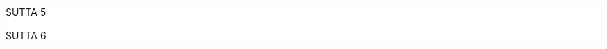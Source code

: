 [^59]: The Indian year, according to the ancient system inherited by Buddhism, is divided into three seasons - the cold season, the hot season, and the rainy season - each lasting for four months. The four months are subdivided into eight fortnights (pakkha), the third and the seventh containing fourteen days and the others fifteen days. Within each fortnight, the nights of the full moon and the new moon (either the fourteenth or fifteenth) and the night of the half-moon (the eighth) are regarded as especially auspicious. Within Buddhism these days become the Uposatha, the days of religious observance. On the full moon and new moon days the bhikkhus recite their
code of precepts and lay people visit the monasteries to listen to sermons and to practise meditation.

[^60]: The four postures (iriyapatha) often mentioned in the Buddhist texts are walking, standing, sitting, and lying down.

[^61]: Beginning with this section, the Buddha shows the course of practice that led him to the peak of non-delusion.

[^62]: MA says that the Bodhisatta developed the four jhānas using mindfulness of breathing as his meditation subject.

[^63]: Explained in detail at Vsm XIII, 13-71.

[^64]: Explained in detail at Vsm XIII, 72-101.

[^65]: MA: Having shown the Four Noble Truths in their own nature (that is, in terms of suffering), the passage on the taints is stated to show them indirectly by way of the defilements.

[^66]: According to MA, the phrase "When I knew and saw thus" refers to insight and the path, which reaches its climax in the path of arahantship; the phrase "my mind was liberated" shows the moment of the fruit; and the phrase "there came the knowledge: 'It is liberated'" shows reviewing knowledge (see Vsm XXII, 20-21), as does the next sentence beginning "I directly knew."

[^67]: This is the stock canonical announcement of final knowledge or arahantship. MA explains that the statement "Birth is destroyed" means that any type of birth that might have arisen if the path had not been developed has been rendered incapable of arising by the development of the path. The "holy life" that has been lived is the holy life of the path (maggabrahmacariya). The phrase "what had to be done has been done" (katañ karantyañ) indicates that the four tasks of the noble path - fully understanding suffering, abandoning its origin, realising its cessation, and developing the path - have now all been completed for each of the four supramundane paths. The fourth phrase, nāparain itthattāya, is glossed by MA thus: "Now there is no need for me to develop the path again for 'such a state,' i.e., for the sixteenfold function (of the path) or for the destruction of the defilements. Or alternatively: after 'such a state,' i.e., the continuum of aggregates now occurring, there is no further continuum of aggregates for me. These five aggregates, having been
fully understood, stand like trees that are cut at the root. With the cessation of the last consciousness, they will be extinguished like a fire without fuel." I have opted for the second of these interpretations, but take itthattāya as a dative. The word, which literally means "the state of this" or "the state of thus," implies manifestation in a concrete state of existence. Nim had rendered: "There is no more of this beyond."

[^68]: MA: He has "compassion for future generations" insofar as later generations of monks, seeing that the Buddha resorted to forest dwellings, will follow his example and thus hasten their progress towards making an end of suffering.

SUTTA 5

[^69]: MA, picking up on the venerable Sāriputta's use of the word "person" (puggala), explains that the Buddha has a twofold teaching - a conventional teaching (sammutidesanā) expressed in terms of persons, beings, women, and men, etc.; and an ultimate teaching (paramatthadesanā) expressed solely in terms that possess ultimate ontological validity, such as aggregates, elements, sense bases, impermanent, suffering, not self, etc. The Buddha expounds his teaching through whichever approach is best suited to enable the hearer to penetrate the meaning, dispel delusion, and achieve distinction. The use of the word "person," therefore, does not imply a misconception of the person as a self.

[^70]: Subhanimitta: an attractive object that is the basis for lust. The Buddha says that unwise attention to the sign of the beautiful is the nutriment (ähāra) for the arising of unarisen sensual desire and for the growth and increase of arisen sensual desire (SN 46:2/v.64).

[^71]: These are strict ascetic practices. The forest dweller, almsfood eater, house-to-house seeker and refuse-rag wearer are explained in Vsm II.

[^72]: These are "softer" practices than those referred to in $ 29, generally regarded as signs of a less earnest commitment to exertion for the sake of the goal.

[^73]: The Ājīvakas, or Ājīvikas, were a rival sect whose teaching emphasised severe austerities based on a philosophy
bordering on fatalism. See Basham, History and Doctrines of the Äj̈vikas.

[^74]: The possessive pronouns qualifying heart are not in the Pali, but the sense of the phrase has to be understood by consideration of the simile. Just as Samiti planed the faults out of the felloe as if he knew Panduputta's heart with his own heart, so does Sāriputta plane out the faults of the bhikkhus as if he knew Moggallāna's wish to have them removed. MLS (1:40) misses the point by translating: "because he knows their hearts with his heart," taking the first reference to be to the monks rather than to Ven. Moggallāna.

[^75]: Mahānāga. The nāgas are a class of dragonlike beings in Indian mythology believed to inhabit the nether regions of the earth and to be the guardians of hidden treasures. The word comes to represent any gigantic or powerful creature, such as a tusker elephant or a cobra and, by extension, an arahant bhikkhu. See Dhp, ch. 23, Nāgavagga.

SUTTA 6


[^1]: For a fuller treatment of this important and difficult sutta, see Bhikkhu Bodhi, Discourse on the Root of Existence. This work contains, besides a translation of the sutta, a lengthy analytical study of its philosophical significance and copious extracts from the very helpful commentarial literature that has accumulated around it. Nm's rendering of this sutta in Ms was highly conjectural; thus, while I have retained most of his terminology, I have substituted my own rendering of the syntax to bring out the meaning that accords with the traditional interpretation and that seems warranted by the original Pali text as well. The key passages as Nm rendered them will be given in the Notes.
[^2]: MA explains that the Buddha delivered this sutta to dispel the conceit that had arisen in five hundred bhikkhus on account of their erudition and intellectual mastery of the Buddha's teachings. These bhikkhus were formerly brahmins learned in the Vedic literature, and the Buddha's cryptic utterances may well have been intended to challenge the brahmanic views to which they may still have adhered.
[^3]: Sabbadhammamülapariyāya. MT explains that the word "all" (sabba) is being used here in the restricted sense of the "all of personality" (sakkāyasabba), that is, with reference to all states or phenomena (dhammā) comprised within the five aggregates affected by clinging (see MN 28.4). Supramundane states - the paths, fruits, and
[^4]: The "untaught ordinary person" (assutavā puthujjana) is the common worldling, who possesses neither learning nor spiritual accomplishment in the Dhamma of the noble ones, and allows himself to be dominated by the multitude of defilements and wrong views. See Bodhi, Discourse on the Root of Existence, pp. 40-46.
[^5]: Paṭhavim paṭhavito sañjānāti. Although perceiving "earth as earth" seems to suggest seeing the object as it really is, the aim of Buddhist insight meditation, the context makes it clear that the ordinary person's perception of "earth as earth" already introduces a slight distortion of the object, a distortion that will be blown up into fullfledged misinterpretation when the cognitive process enters the phase of "conceiving." MA explains that the ordinary person seizes upon the conventional expression "it is earth," and applying this to the object, perceives it through a "perversion of perception" (saññāyipallāsa). The latter is a technjcal expression explained as perceiving the impermanent as permanent, the painful as pleasurable, what is not self as self, and what is foul as beautiful (AN 4:49/ii.52). $\bar{N} m$ reads the ablative suffix -to of the Pali as signifying derivation and translates the phrase: "From earth he has a percept of earth."
[^6]: The Pali verb "conceives" (mañatati), from the root man, "to think," is often used in the Pali suttas to mean distortional thinking - thought that ascribes to its object characteristics and a significance derived not from the object itself, but from its own subjective imaginings. The cognitive distortion introduced by conceiving consists, in brief, in the intrusion of the egocentric perspective into the experience already slightly distorted by spontaneous perception. According to the commentaries, the activity of conceiving is governed by three defile-
[^7]: MA states that one who fully understands earth does so by the three types of full understanding: the full understanding of the known (ñātaparī̄̄̄̄) - the definition of the earth element by way of its unique characteristic, function, manifestation, and proximate cause; the full understanding by scrutinization (tīranaparī̄̄̄̄) - the contemplation of the earth element by way of the three general characteristics of impermanence, suffering, and non-self; and the full understanding of abandonment (pahānapariñ̃̃̃ā) - the abandoning of desire and lust for the earth element through the supreme path (of arahantship).
[^8]: Bhūtā. MA says that "beings" here signifies only living beings below the heaven of the Four Great Kings, the lowest of the sense-sphere heavens; the higher grades of living beings are covered by the terms to follow. MA exemplifies the application of the three types of conceiving to this situation as follows: When a person becomes attached to beings as a result of sight, hearing, etc., or desires rebirth in a certain class of beings, this is conceiving due to craving. When he ranks himself as superior, equal, or inferior to others, this is conceiving due to conceit. And when he thinks, "Beings are permanent, stable, eternal," etc., this is conceiving due to views.
[^9]: MA: The gods of the six sense-sphere heavenly worlds are meant, except for Māra and his retinue in the heaven of the gods who wield power over others' creations. See the account of Buddhist cosmology in the Introduction, pp. 31-33.
[^10]: Prajāpati, "lord of creation," is a name given by the
[^11]: Brahmā here is Mahābrahmā, the first deity to be born at the beginning of a new cosmic cycle and whose lifespan lasts for the entire cycle. The Ministers of Brahmā and the Assembly of Brahmā - the other deities whose position is determined by attainment of the first jhāna - are also included.
[^12]: MA: By mentioning these, all beings occupying the plane of the second jhāna - the gods of Limited Radiance and the gods of Immeasurable Radiance - should be included, for all these occupy a single level.
[^13]: MA: By mentioning these, all beings occupying the plane of the third jhāna - the gods of Limited Glory and the gods of Immeasurable Glory - should be included.
[^14]: These are divinities on the plane of the fourth jhāna.
[^15]: Abhibhū. MA says this term is a designation for the nonpercipient realm, called thus because it vanquishes (abhibhavati) the four immaterial aggregates. The identification sounds contrived, especially because the word "abhibh ū " is a masculine singular noun. Elsewhere (MN 49.5) the word appears as part of Baka the Brahmā's claim to theocratic hegemony, yet MA rejects identifying the Abhibhū with Brahmā here as a redundancy.
[^16]: This and the next three sections deal with conceiving in relation to the four immaterial planes of existence - the cosmological counterparts of the four immaterial meditative attainments. With $ 18 the division of conceiving by way of planes of existence is completed.
[^17]: In these four sections the phenomena comprising personality are considered as objects of perception classified into the four categories of the seen, heard, sensed, and cognized. Here, sensed (muta) signifies the data of smell, taste, and touch, cognized (viññāta) the data of introspection, abstract thought, and imagination. The objects of perception are "conceived" when they are cognized in terms of "mine," "I," and "self," or in ways that generate craving, conceit, and views.
[^18]: In this section and the next, the phenomena comprising
[^19]: In this section, all phenomena of personality are collected together and shown as singlefold. This idea of totality can form the basis for philosophies of the pantheistic or monistic type, depending on the relation posited between the self and the all.
[^20]: MA understands "Nibbāna" here to refer to the five kinds of "supreme Nibbāna here and now" included among the sixty-two wrong views of the Brahmajāla Sutta (DN 1.3.19-25/i.36-38), that is, Nibbāna identified with the full enjoyment of sense pleasures or with the four jhānas. Enjoying this state, or yearning for it, he conceives it with craving. Priding himself on attaining it, he conceives it with conceit. Holding this imaginary Nibbāna to be permanent, etc., he conceives it with views.
[^21]: The sekha, the disciple in higher training, is one who has reached any of the three lower planes of sanctity -stream-entry', once-returning, or non-returning - but must still train further in order to reach the goal, arahantship, the supreme security from bondage. MN 53 is devoted to expounding the training he must undertake. The arahant is sometimes described as asekha, one beyond training, in the sense that he has completed the training in the Noble Eightfold Path. Nim rendered sekha as "initiate" and asekha as "adept," which have been changed here to avoid their "esoteric" connotations.
[^22]: It should be noted that, whereas the ordinary man is said to perceive each of the bases, the one in higher training is said to directly know them (abhijanäti). MA explains that he knows them with distinguished knowledge, knows them in accordance with their real nature as impermanent, suffering, and non-self. Nim rendered:
[^23]: The disciple in higher training is urged by the Buddha to refrain from conceiving and delight because the dispositions to these mental processes still remain within him. With his attainment of stream-entry he eradicated the fetter of personality view and thus can no longer conceive in terms of wrong views. But the defilements of craving and conceit are only uprooted by the path of arahantship, and thus the sekha remains vulnerable to the conceivings to which they are capable of giving rise. Whereas direct knowledge (abhiñña) is the province of both the sekha and the arahant, full understanding (pariñña) is the province exclusively of the arahant, as it involves the full abandoning of all defilements.
[^24]: This is the stock description of the arahant, repeated in many suttas.
[^25]: When ignorance has been abolished by the attainment of full understanding, the subtlest dispositions to craving and conceit are also eradicated. Thus the arahant can no longer engage in conceiving and delight.
[^26]: This section and the following two are stated to show that the arahant does not conceive, not only because he has fully understood the object, but because he has eradicated the three unwholesome roots - lust (or greed), hate, and delusion. The phrase "free from lust through the destruction of lust" is used to stress that the arahant is not merely temporarily without lust, but has destroyed it at the most fundamental level. Similarly with hate and delusion.
[^27]: On this word, the epithet the Buddha uses most often when referring to himself, see the Introduction, p. 24. The commentaries give a long detailed etymology, into which they try to compress virtually the entire Dhamma. The passage has been translated in Bhikkhu Bodhi, Discourse on the All-Embracing Net of Views, pp. 331-44.
[^28]: Pariññātantam tathāgatassa. So BBS and SBJ eds. and MA, though PTS ed. reads simply pariññātañ. MA glosses: "fully understood to the conclusion, fully understood to the limit, fully understood without remainder." It explains that while Buddhas and disciple-arahants are
[^29]: This sentence gives a highly compressed statement of the formula of dependent origination (pațicca samuppāda), usually expounded in twelve factors (as in MN 38). As interpreted by MA, "delight" is the craving of the previous life that brought into being the "suffering" of the five aggregates in the present life, "being" the kammically determinative aspect of the present life that causes future birth, followed by future ageing and death. This passage shows the cause for the Buddha's elimination of conceiving to be his penetration of dependent origination on the night of his enlightenment. The mention of "delight" (nandt) as the root of suffering links up with the sutta's title; moreover, by referring to the earlier statement that the ordinary person delights in earth, etc., it shows suffering to be the ultimate consequence of delight.
[^30]: MA explains the sequence of ideas thus: The Tathāgata does not conceive earth and does not delight in earth because he has understood that delight is the root of suffering. Further, by understanding dependent origination, he has completely abandoned the craving here called "delight" and has awakened to supreme full enlightenment. As a result he does not conceive earth or delight in earth.
[^31]: The bhikkhus did not delight in the Buddha's words, apparently because the discourse probed too deeply into the tender regions of their own conceit, and perhaps their residual brahmanic views. At a later time, MA tells us, when their pride had been humbled, the Buddha expounded to these same bhikkhus the Gotamaka Sutta (AN 3:123/i.276), in the course of which they all attained arahantship.
[^32]: The taints (äsava), a category of defilements existing at
[^33]: Wise attention (yoniso manasikāra) is glossed as attention that is the right means (upaya), on the right track (patha). It is explained as mental advertence, consideration, or preoccupation that accords with the truth, namely, attention to the impermanent as impermanent, etc. Unwise attention (ayoniso manasikāra) is attention that is the wrong means, on the wrong track (uppatha), contrary to the truth, namely, attention to the impermanent as permanent, the painful as pleasurable, what is not self as self, and what is foul as beautiful. Unwise attention, MA informs us, is at the root of the round of existence, for it causes ignorance and craving to increase; wise attention is at the root of liberation from the round, since it leads to the development of the Noble Eightfold Path. MA sums up the point of this passage thus: the destruction of the taints is for one who knows how to arouse wise attention and who sees to it that unwise attention does not arise.
[^34]: Six of these - omitting the taints to be abandoned by seeing - are mentioned in the catechism on the taints in AN 6:58/iii.387-90.
[^35]: The word "seeing" (dassana) here refers to the first of the four supramundane paths - the path of stream-entry (sotapattimagga) - so designated because it offers the first glimpse of Nibbāna. The higher three paths are called the paths of development (bhāvanā) because they develop the vision of Nibbāna to the point at which all defilements are eradicated.
[^36]: MA makes the important point that there is no fixed determination in things themselves as to whether they
[^37]: MA illustrates the growth of the taints through unwise attention as follows: When he attends to gratification in the five cords of sensual pleasure, the taint of sensual desire arises and increases; when he attends to gratification in the exalted states (the jhānas), the taint of being arises and increases; and when he attends to any mundane things through the four "perversions" (of permanence, etc. - see n.5), the taint of ignorance arises and increases.
[^38]: According to MA, this passage is undertaken to show the taint of views (dittthāsava, not expressly mentioned in the discourse) under the heading of doubt. However, it might be more correct to say that the taint of views, disclosed by $ 8, emerges out of unwise attention in the form of doubt. The various types of doubt are already pregnant with the wrong views that will come to explicit expression in the next section.
[^39]: Of these six views, the first two represent the simple antinomy of eternalism and annihilationism; the view that "no self exists for me" is not the non-self doctrine of the Buddha, but the materialist view that identifies the individual with the body and thus holds that there is no personal continuity beyond death. The next three views may be understood to arise out of the philosophically more sophisticated observation that experience has a builtin reflexive structure that allows for self-consciousness, the capacity of the mind to become cognizant of itself, its contents, and the body with which it is inter-connected. Engaged in a search for his "true nature," the untaught ordinary person will identify self either with both aspects of the experience (view 3), or with the observer alone (view 4), or with the observed alone (view 5). The last view is a full-blown version of eternalism in which all reservations have been discarded.
[^40]: The self as speaker represents the conception of the self as the agent of action; the self as feeler, the conception
[^41]: This is, of course, the formula for the Four Noble Truths, treated as a subject of contemplation and insight. MA says that up to the attainment of the path of streamentry, attention denotes insight (vipassanā), but at the moment of the path it denotes path-knowledge. Insight directly apprehends the first two truths, since its objective range is the mental and material phenomena comprised under dukkha and its origin; it can know the latter two truths only inferentially. Path-knowledge makes the truth of cessation its object, apprehending it by penetration as object (arammana). Path-knowledge performs four functions regarding the four truths: it fully understands the truth of suffering, abandons the origin of suffering, realises the cessation of suffering, and develops the way to the cessation of suffering.
[^42]: The path of stream-entry has the function of cutting off the first three fetters binding to samsāra. MA says that personality view and adherence to rules and observances, being included in the taint of views, are taints as well as fetters, while doubt is (ordinarily) classified as only a fetter, not a taint; but because it is included here among the "taints to be abandoned by seeing," it may be spoken of as a taint.
[^43]: If abandonment of the taints is understood in the strict sense as their ultimate destruction, then only two of the seven methods mentioned in the sutta effect their abandonment - seeing and development - which between them comprise the four supramundane paths. The other five methods cannot directly accomplish the destruction of the taints, but they can keep them under control during the preparatory stages of practice and thereby facilitate their eventual eradication by the supramundane paths.
[^44]: The primary factor responsible for exercising this restraint over the sense faculties is mindfulness. A fuller formula for sense restraint is given in many other suttas e.g., MN 27.15 - and analysed in detail at Vsm I, 53-59.
[^45]: The passages that follow here have become the standard formulas that bhikkhus use in their daily reflections upon the four requisites of the holy life. They are explained in detail at Vsm I, 85-97.
[^46]: Unsuitable seats are the two kinds mentioned in the Pātimokkha - sitting with a woman on a screened seat convenient for sexual intercourse, and sitting alone with a woman in a private place. Various kinds of unsuitable resort are mentioned at Vsm I, 45.
[^47]: The first three types of unwholesome thought - of sensual desire, ill will, and cruelty - constitute wrong thought or wrong intention, the opposite of the second factor of the Noble Eightfold Path. The three types of wrong thought and their opposites are dealt with more fully in MN 19.
[^48]: These are the seven enlightenment factors (satta bojjhangā) included among the thirty-seven requisites of enlightenment, and treated more extensively below at MN 10.42 and MN 118.29-40. The present section explains the seven enlightenment factors specifically as aids for developing the three higher supramundane paths, by which the taints that escaped eradication by the first path will be eradicated. The terms "seclusion" (vive$k a$ ), "dispassion" (viräga), and "cessation" (nirodha) may all be understood as referring to Nibbāna. Their use in this context signifies that the development of the enlightenment factors is directed to Nibbāna as its goal during the preparatory stages of the path, and as its object with the attainment of the supramundane paths. MA explains that the word vossagga, rendered as "relinquishment," has the two meanings of "giving up" (pariccaga), i.e., the abandonment of defilements, and "entering into" (pakkhandana), i.e., culminating in Nibbāna.
[^49]: The taint of sensual desire is eradicated by the path of non-returning, the taints of being and of ignorance only by the final path, that of arahantship.
[^50]: The ten fetters that must be destroyed to gain full deliverance have been enumerated in the Introduction, pp. 42-43. Conceit, at the most subtle level, is the conceit
[^51]: MA: The Buddha delivered this sutta because many bhikkhus were becoming elated over the gains and honour accruing to the Sangha, to the neglect of their spiritual training. The Buddha obviously could not lay down a training rule prohibiting the use of the requisites, but he wanted to show the practice of the heirs in Dhamma to those bhikkhus who were earnestly desirous of training.
[^52]: MA explains that these five qualities gradually fulfil all the stages of the practice culminating in arahantship.
[^53]: Elder bhikkhus (thera) are those with more than ten rainy seasons since ordination (upasampadā); middle bhikkhus have between five and nine rains; new bhikkhus less than five rains.
[^54]: The evil qualities mentioned here, and in the sections that follow, are introduced to show the states referred to above (\$6) by the statement: "They do not abandon what the Teacher tells them to abandon." They are also the factors that induce a bhikkhu to become an heir of material things rather than an heir of Dhamma. In MN 7.3 the same sixteen qualities, with "ill will" substituted for "hate," are referred to as "the imperfections that defile the mind" (cittass' upakkilesā).
[^55]: The Noble Eightfold Path is introduced here to show the practice that makes one an "heir in Dhamma." The antithesis between the defilements and the path restates, from a new angle, the contrast between "heirs in material things" and "heirs in Dhamma" with which the Buddha had opened the sutta.
[^56]: MA says that Jāṇussoni was not a given name but an honorific title meaning "royal chaplain" (purohita) bestowed on him by the king. MN 27 is also addressed to the brahmin Jāṇussoni.
[^57]: Bhoto Gotamassa sa janatā ditṭhānugatim āpajjati. Nim renders: "Do these people follow the implications of Master Gotama's view?" And Horner: "These people emulate the views of the honoured Gotama" (MLS 1:22). MA, too, glosses: "These people have the same view, opinion, outlook as Master Gotama." However, it makes much better sense in this context to read dittha not as a sandhi form of ditthi, but as the past participle, and to take this phrase as meaning "following what they have seen of him," i.e., his example. This meaning is clearly required by the phrase in its appearances at SN ii.203, AN i.126, AN iii.108, 251, 422.
[^58]: Nim originally had rendered this phrase as "perfect in understanding," and the corresponding phrase in the preceding section as "perfect in concentration." However, since it seems inappropriate to ascribe perfection in samädhi and pañña to the Bodhisatta prior to his enlightenment, I have chosen to render the suffix sampanna throughout as "possessed of." MA explains that this is neither the wisdom of insight nor of the path, but the wisdom that defines the nature of its object (ārammanavavatthānapaññā).
[^76]: MA says that the expression sampannasīla, translated here as "possessed of virtue," can mean either "perfect in virtue" (paripunnasīla) or "endowed with virtue" (sīlasamangino). The Pātimokkha is the code of monastic discipline, which in its Pali version consists of 227 rules. "Resort" (gocara) implies a proper resort for alms, though it may also signify the proper deportment of a monk, his serene and self-possessed bearing. The key terms in this passage are analysed at Vsm I, 43-52.
[^77]: MA: The passage beginning with "let him fulfil the precepts," repeated for each of the following sections until the end of the sutta, comprises the entire threefold training. The phrase about fulfilling the precepts signifies the training in higher virtue (adhisīlasikkhā); the phrase "be devoted to internal serenity of mind, not neglect meditation" indicates the training in concentration or the higher mind (adhicittasikkhā); and the phrase "be possessed of insight" points to the training in the higher wisdom (adhipaññāsikkhā). The phrase "dwell in empty huts" combines the latter two trainings, since one
[^78]: That is, if the relatives who have been reborn in the realm of ghosts or in some lower deva realm recollect virtuous bhikkhus with confidence, that confidence will become a source of merit for them, protecting them from bad rebirths and becoming a positive condition for the attainment of Nibbāna.
[^79]: These are the four immaterial attainments for which the full formulas are to be found below at MN 8.8-11, MN 25.16-19, etc. MA glosses "body" as "mental body" (nämakāya).
[^80]: The three fetters destroyed by the stream-enterer are personality view, doubt, and adherence to rules and observances, as mentioned at MN 2.11.
[^81]: In addition to the first three fetters, the non-returner destroys the other two "lower fetters" of sensual desire and ill will. The non-returner is reborn in a special region of the Brahma-world called the Pure Abodes, and there makes an end of suffering.
[^83]: MA: In this passage "mind" and "wisdom" signify, respectively, the concentration and wisdom associated with the fruit of arahantship. Concentration is called "deliverance of mind" (cetovimutti) because it is liberated from lust; wisdom is called "deliverance by wisdom" (paññāvimutti) because it is liberated from ignorance. The former is normally the result of serenity, the latter the result of insight. But when they are coupled and described as taintless (anāsava), they jointly result from the destruction of the taints by the supramundane path of arahantship.
[^84]: For a more thorough treatment of this sutta and the following one, with helpful introductions and lengthy explanatory notes, see Nyanaponika Thera, The Simile of the Cloth and The Discourse on Effacement .
[^85]: An unhappy destination (duggati) is rebirth in the three states of deprivation - hell, the animal kingdom, and the realm of ghosts. A happy destination (sugati), mentioned just below, is rebirth in a superior state among humans and in the heavenly worlds.
[^86]: Cittassa upakkilesā. The word upakkilesā is sometimes used in the sense of blemishes or imperfections of meditative concentration, as at MN 128.27, 30; sometimes in the sense of blemishes or imperfections of insight, as at Vsm XX, 105; and sometimes to signify the minor defilements that arise from the three unwholesome roots greed, hate, and delusion - either as their modes or their offshoots. Here it is used in this third sense, but to maintain the connection with its first two usages, it has been translated by the phrase "imperfections that defile the mind."
[^87]: MA offers several tentative distinctions between covetousness (abhijjha $\bar{a}$ ) and unrighteous greed (visamalobha), but then it points out that since, from the standpoint of the higher training, all greed is unrighteous, the two terms can be understood as merely different names for the same mental factor, greed or lust.
[^88]: MA says that the abandoning spoken of here should be understood as "abandonment by eradication" (samucchedappahāna), that is, complete uprooting by the supramundane path. The sixteen defilements are abandoned by the noble paths in the following order:
[^89]: Perfect confidence (aveccappasāda) in the Buddha, the Dhamma, and the Sangha is an attribute of a noble disciple at the minimal level of a stream-enterer, whose confidence is perfect because he has seen the truth of the Dhamma for himself. The formulas for recollection of the Buddha, Dhamma, and Sangha given here are explained at length in Vsm VII.
[^90]: This translation follows the reading yatodhi and MA's explanation of this as the partial abandoning of defilements by the first three paths, contrasted with the total (anodhi) abandoning of defilements by the fourth and final path. Nm , following the reading yathodhi, translates: "And whatever [from among those imperfections] has, according to the limitation [set by whichever of the first three paths he has attained], been given up, has been [forever] dropped, let go, abandoned, relinquished."
[^91]: Labhati atthavedam labhati dhammavedam. Ven. Nyanaponika renders: "He gains enthusiasm for the goal, gains enthusiasm for the Dhamma." MA explains veda as meaning joy and the knowledge connected with that joy, and says: "Atthaveda is the inspiration arisen in one who reviews his perfect confidence; dhammaveda is the inspiration arisen in one who reviews the abandonment of the defilements in part, the cause of that perfect confidence."
[^92]: The Pali equivalents, in noun form, for the terms in this series are: pämojja, gladness; pīti, rapture; passaddhi, tranquillity; sukha, pleasure; samädhi, concentration. Tranquillity, by removing the subtle bodily and mental disturbances connected with gladness and rapture, brings the serene pleasure that prepares the mind for deepened concentration.
[^93]: The Pali terms are: evamstlo evamdhammo evampañño. The middle term, in this context, obviously must refer to the second stage of the threefold training, concentration, though it is puzzling why samädhi itself is not used. The commentary to MN 123.2 glosses a parallel expression by samädhi-pakkha-dhammā, "states belonging to concentration."
[^94]: This statement underscores his attainment of the stage of non-returner. Since the non-returner has eradicated sen-
[^95]: §§13-16 present the standard sutta formulas for the four "divine abodes" (brahmavihāra). Briefly, loving-kindness (mettā) is the wish for the welfare and happiness of others; compassion (karunā), the empathy with them in their suffering; appreciative joy (muditā), rejoicing in their virtues and success; and equanimity (upekkhā), the attitude of detached impartiality towards beings (not apathy or indifference). For a fuller treatment, see Vsm IX.
[^96]: MA: The present section shows the non-returner's practice of insight meditation aimed at arahantship and the following section his attainment of arahantship. The phrase "there is this" signifies the truth of suffering; "there is the inferior," the origin of suffering; "the superior," the truth of the path; and "the escape from this whole field of perception" is Nibbāna, the cessation of suffering.
[^97]: MA: The Buddha used this phrase to arouse the attention of the brahmin Sundarika Bhāradvāja, who was in the assembly and believed in purification by ritual bathing. The Buddha foresaw that the brahmin would be inspired to take ordination under him and would attain arahantship.
[^98]: These are rivers and fords that were popularly believed to give purification.
[^99]: The Pali has phaggu, a day of brahmanical purification in the month of Phagguna (February-March), and uposatha, the religious observance days regulated by the lunar calendar. See n. 59 .
[^100]: The going forth (pabbajjā) is the formal ordination of entering the homeless life as a novice (sāmanera); the full admission (upasampadā) confers the status of a bhikkhu, a full member of the Sangha.
[^101]: See n. 84.
[^102]: Views associated with doctrines of a self (attavādapatisam̀yuttā), according to MA, are the twenty types of per-
[^103]: MA: This question refers to one who has only reached the initial stages of insight meditation without attaining stream-entry. The type of abandonment under discussion is abandoning by eradication, which is effected only by the path of stream-entry. Ven. Mahā Cunda posed this question because some meditators were overestimating their achievement, thinking they had abandoned such views while they had not really eradicated them.
[^104]: MA explains that the word "arise" (uppajjanti) refers here to the arising of views that have not arisen before; "underlie" (anusenti) to their gathering strength through continued adherence to them; and being "exercised" (samudäcaranti) to their gaining bodily or verbal expression. The "object" upon which they are based is the five aggregates (khandha) that constitute a person or living being - material form, feeling, perception, mental formations, and consciousness.
[^105]: By this statement' the Buddha shows the means by which these views are eradicated: contemplation of the five aggregates as "not mine," etc., with the wisdom of insight culminating in the path of stream-entry.
[^106]: MA explains that the Buddha, having answered the Elder's question, now speaks of another type of overestimater - those who attain the eight meditative attainments and believe that they are practising true effacement (sallekha). The word sallekha, originally meaning austerity or ascetic practice, is used by the Buddha to signify the radical effacing or removal of defilements. Though the eight attainments are elsewhere placed securely within the Buddhist training (see MN 25.12-19, MN 26.34-41), it is here said that they should not be called effacement because the bhikkhu who attains them does not use
[^107]: The forty-four "modes of effacement" to be expounded fall, by and large, into several fixed sets of doctrinal categories as follows. Those not mentioned here do not fit into any fixed set.
[^108]: MT: Non-cruelty (avihimisa), which is a synonym for compassion, is mentioned at the beginning because it is the root of all virtues, especially the root-cause of morality.
[^109]: MA: This is a description of those who hold firmly to a view that has occurred to them, believing "This alone is the truth"; they do not relinquish it even if spoken to by the Buddha with reasoned arguments.
[^110]: MA: The inclination of mind is of great benefit because it entails exclusively welfare and happiness, and because it is the cause of the subsequent actions that conform to it.
[^111]: The Pali term rendered by "extinguished" is parinibbuto, which can also mean "attained to Nibbāna"; and the Pali term rendered by "help extinguish" is parinibbāpessati, which can also mean "help attain Nibbāna" or "bring to Nibbāna." The Pali original for the expression to follow, "by which to extinguish it," parinibbānaya, might have been rendered "for attaining Nibbāna." Though in all three cases the alternative rendering would be too strong to insist on literally, its implications contribute to the
[^112]: MA points out that this statement can be understood in two ways: (1) one who is himself free from cruelty can use his non-cruelty to help extinguish the cruelty of another person; and (2) one who is himself cruel can develop non-cruelty to extinguish his own cruel disposition. All the following cases should be similarly understood in this twofold way.
[^113]: MA: The compassionate teacher's task is the correct teaching of the Dhamma; beyond that is the practice, which is the work of the disciples.
[^114]: MA: Right view is twofold: mundane and supramundane. Mundane right view is again twofold: the view that kamma produces its fruits, which may be held both by Buddhists and outsiders, and the view that accords with the Four Noble Truths, which is exclusive to the Buddha's Dispensation. Supramundane right view is the understanding of the Four Noble Truths attained by penetrating to the four paths and fruits of sanctity. The question posed by the Ven. Sāriputta concerns the sekha, the disciple in higher training, who possesses supramundane right view leading irreversibly to emancipation. This is implied by the phrase "perfect confidence" and "arrived at this true Dhamma."
[^115]: Here the unwholesome (akusala) is explained by the ten unwholesome courses of action. The first three of these pertain to bodily action, the middle four to verbal action, the last three to mental action. The ten are explained at greater length at MN 41.8-10.
[^116]: These three are called the roots of the unwholesome because they motivate all unwholesome actions. For a thorough and informative textual study of these factors and their opposites, see Nyanaponika Thera, The Roots of Good and Evil.
[^117]: These ten wholesome courses of action are elaborated upon in MN 41.12-14.
[^118]: MA explains the disciple's understanding of these four terms by way of the Four Noble Truths thus: all the courses of action are the truth of suffering; the wholesome and unwholesome roots are the truth of the origin; the nonoccurrence of both actions and their roots is the truth of cessation; and the noble path that realises cessation is the truth of the path. To this extent a noble disciple at one of the first three stages has been described - one who has arrived at supramundane right view but has not yet eliminated all defilements.
[^119]: The passage from "he entirely abandons the underlying tendency to lust" until "he makes an end of suffering" shows the work accomplished by the paths of the nonreturner and of arahantship - the elimination of the most subtle and obstinate defilements and the achievement of final knowledge. Here, the underlying tendencies to sensual lust and aversion are eliminated by the path of the non-returner, the underlying tendency to the view and conceit "I am" and ignorance by the path of arahantship. MA explains that the expression "underlying tendency to the view and conceit 'I am'" (asmī ti ditṭhimānānusaya) should be interpreted to mean the underlying tendency to conceit that is similar to a view because, like the view of self, it occurs apprehending the notion "I am."
[^120]: Nutriment (ähāra) is to be understood here in a broad sense as a prominent condition for the individual lifecontinuity. Physical food (kabalinkāra āhāra) is an important condition for the physical body, contact for feeling, mental volition for consciousness, and consciousness for mentality-materiality, the psychophysical organism in its totality. Craving is called the origin of nutriment in that the craving of the previous existence is the source of the present individuality with its dependence upon and continual consumption of the four nutriments in this existence. For an annotated compilation of the canonical and commentarial texts on the nutriments, see Nyanaponika Thera, The Four Nutriments of Life.
[^121]: The next twelve sections present, in reverse order, a fac-tor-by-factor examination of dependent origination. The principal terms of the formula are explained briefly in the
[^122]: This refers to the five aggregates. See MN 10.38 and MN 44.2.
[^123]: The six bases for contact are enumerated at $\$ 50$ below.
[^124]: The three kinds of being are explained in the Introduction, pp. 46-48, in the discussion of Buddhist cosmology. Here, by "being" should be understood both the actual planes of rebirth and the types of kamma that generate rebirth into those planes.
[^125]: Clinging to rules and observances is the adherence to the view that purification can be achieved by adopting certain external rules or following certain observances, particularly of ascetic self-discipline; clinging to a doctrine of self is synonymous with personality view in one or another of its twenty forms (see MN 44.7); clinging to views is the clinging to all other types of views except the two mentioned separately. Clinging in any of its varieties represents a strengthening of craving, its condition.
[^126]: Craving for mind-objects (dhammataṇh $\bar{a}$ ) is the craving for all objects of consciousness except the objects of the five kinds of sense consciousness. Examples would be the craving for fantasies and mental imagery, for abstract ideas and intellectual systems, for feelings and emotional states, etc.
[^127]: Contact (phassa) is explained at MN 18.16 as the meeting of sense faculty, its object, and consciousness.
[^128]: Mind-base (manāyatana) is a collective term for all classes of consciousness. One part of this base - the "life continuum" (bhavanga) or subliminal consciousness - is the "door" for the arising of mind-consciousness. See n.130.
[^129]: Mentality-materiality (nāmarūpa) is an umbrella term for the psychophysical organism exclusive of consciousness. The five mental factors mentioned under nāma are indispensable to consciousness and thus pertain to all conscious experience. The four great elements concretely represent matter's essential properties of solidity, cohesion, heat, and distension. The material form derived from the elements includes, according to the Abhidham-
[^130]: Mind-consciousness (manoviñãana) comprises all consciousness except the five types of sense consciousness just mentioned. It includes consciousness of mental images, abstract ideas, and internal states of mind, as well as the consciousness in reflection upon sense objects.
[^131]: In the context of the doctrine of dependent origination, formations (sankhãrā) are wholesome and unwholesome volitions, or, in short, kamma. The bodily formation is volition that is expressed through the body, the verbal formation volition that is expressed by speech, and the mental formation volition that remains internal without coming to bodily or verbal expression.
[^132]: It should be noted that while ignorance is a condition for the taints, the taints - which include the taint of ignorance - are in turn a condition for ignorance. MA says that this conditioning of ignorance by ignorance should be understood to mean that the ignorance in any one existence is conditioned by the ignorance in the preceding existence. Since this is so, the conclusion follows that no first point can be discovered for ignorance, and thus that samsāra is without discernible beginning.
[^133]: This is one of the most important suttas in the Pati Canon, containing the most comprehensive statement of the most direct way to the attainment of the Buddhist goal. Virtually the identical sutta is found as well at DN 22, though with an expanded analysis of the Four Noble Truths attached, which accounts for its greater length. The sutta, its commentary, and copious extracts from its difficult but illuminating subcommentary have been presented together in translation by Soma Thera in The Way of Mindfulness. A very readable translation of the
[^134]: This town is said by some scholars to have been in the vicinity of modern Delhi.
[^135]: The Pali reads ekāyano ayam bhikkhave maggo, and virtually all translators understand this as a statement upholding satipatṭhāna as an exclusive path. Thus Ven. Soma renders it: "This is the only way, O bhikkhus," and Ven. Nyanaponika: "This is the sole way, monks." Nm, however, points out that ekāyana magga at MN 12.37-42 has the unambiguous contextual meaning of "a path that goes in one way only," and so he rendered the phrase in this passage, too. The expression used here, "the direct path," is an attempt to preserve this meaning in a more streamlined phrasing. MA explains ekāyana magga as a single path, not a divided path; as a way that has to be walked by oneself alone, without a companion; and as a way that goes to one goal, Nibbāna. Though there is neither canonical nor commentarial basis for this view, it might be maintained that satipatṭhāna is called ekāyana magga, the direct path, to distinguish it from the approach to meditative attainment that proceeds through the jhānas or brahmavihäras. While the latter can lead to Nibbāna, they do not do so necessarily but can lead to sidetracks, whereas satipatṭhāna leads invariably to the final goal.
[^136]: The word satipatṭhāna is a compound term. The first part, sati, originally meant "memory," but in Pali Buddhist usage it far more frequently bears the meaning of attentiveness directed to the present - hence the makeshift rendering "mindfulness." The second part is explained in two ways: either as a shortened form of upatṭhāna, meaning "setting up" or "establishing" - here, of mindfulness; or as patthāna, meaning "domain" or "foundation" again, of mindfulness. Thus the four satipatṭhānas may be understood as either the four ways of setting up mindfulness or as the four objective domains of mindfulness, to be amplified in the rest of the sutta. The former seems to be the etymologically correct derivation (confirmed by
[^137]: MA says that in this context, "bhikkhu" is a term indicating a person who earnestly endeavours to accomplish the practice of the teaching: "Whoever undertakes that practice...is here comprised under the term 'bhikkhu.'"
[^138]: The repetition in the phrase "contemplating the body as a body" (käye käyänupassī), according to MA, has the purpose of precisely determining the object of contemplation and of isolating that object from others with which it might be confused. Thus, in this practice, the body should be contemplated as such, and not one's feelings, ideas, and emotions concerning it. The phrase also means that the body should be contemplated simply as a body and not as a man, a woman, a self, or a living being. Similar considerations apply to the repetitions in the case of each of the other three foundations of mindfulness. "Covetousness and grief," MA says, stands for sensual desire and ill will, the principal hindrances that must be overcome for the practice to succeed, enumerated separately below in $ 36.
[^139]: The structure of this sutta is fairly simple. Following the preamble, the body of the discourse falls into four parts by way of the four foundations of mindfulness:
[^140]: The practice of mindfulness of breathing (ānāpānasati) involves no deliberate attempt to regulate the breath, as in hatha yoga, but a sustained effort to fix awareness on the breath as it moves in and out in its natural rhythm. Mindfulness is set up at the nostrils or the upper lip, wherever the impact of the breath is felt most distinctly; the length of the breath is noted but not consciously controlled. The complete development of this meditation method is expounded in MN 118. For an organised collection of texts on this subject, see Bhikkhu Nānamoli, Mindfulness of Breathing. See too Vsm VIII, 145-244.
[^141]: MA: The phrase "experiencing the whole body" (sabbakāyapatisamivedī) means that the meditator becomes aware of each in-and-out breath through the three phases of its beginning, middle, and end.
[^142]: The "bodily formation" (käyasankhāra) is defined at MN 44.13 as in-and-out breathing itself. Thus, as MA explains, with the successful development of the practice, the meditator's breathing becomes increasingly quiet, tranquil, and peaceful.
[^143]: MA: "Internally": contemplating the breathing in his own body. "Externally": contemplating the breathing occurring in the body of another. "Internally and externally": contemplating the breathing in his own body and in the body of another alternately, with uninterrupted attention. A similar explanation applies to the refrain that follows each of the other sections, except that under the contemplation of feeling, mind, and mind-objects, the contemplation externally, apart from those possessing telepathic powers, must be inferential.
[^144]: MA: The "arising factors" (samudayadhammā) for the body are the conditions on account of which the body
[^145]: MA: For the sake of a wider and wider and higher and higher measure of knowledge and mindfulness.
[^146]: The understanding of the bodily postures referred to in this exercise is not our ordinary natural knowledge of our bodily activity, but a close, constant, and careful awareness of the body in every position, coupled with an analytical examination intended to dispel the delusion of a self as the agent of bodily movement.
[^147]: Sampajañña, also translated as "clear comprehension" (Soma, Nyanaponika), is analysed in the commentaries into four types: full awareness of the purpose of one's action; full awareness of the suitability of one's means; full awareness of the domain, that is, not abandoning the subject of meditation during one's daily routine; and full awareness of reality, the knowledge that behind one's activities there is no abiding self. See The Way of Mindfulness, pp. 60-100; The Heart of Buddhist Meditation, pp. 46-55.
[^148]: In later Pali works the brain is added to the above list to form thirty-two parts. The details of this meditation practice are explained at Vsm VIII, 42-144.
[^149]: These four elements are explained by Buddhist tradition as the primary attributes of matter - solidity, cohesioni, heat, and distension. The detailed explanation is found at Vsm XI, 27-117.
[^150]: The phrase "as though" (seyyathäpi) suggests that this meditation, and those to follow, need not be based upon an actual encounter with a corpse in the state of decay described, but can be performed as an imaginative exercise. "This same body" is, of course, the meditator's own body.
[^151]: Each of the four types of corpse mentioned here, and the
[^152]: Feeling (vedana) signifies the affective quality of experience, bodily and mental, either pleasant, painful, or neither, i.e., neutral feeling. Examples of the "worldly" and "unworldly" forms of these feelings are given at MN 137.9-15 under the rubric of the six kinds of joy, grief, and equanimity based respectively on the household life and renunciation.
[^153]: The arising and vanishing factors for feeling are the same as those for the body (see n.144) except that food is replaced by contact, since contact is the condition for feeling (see MN 9.42).
[^154]: Mind (citta) as an object of contemplation refers to the general state and level of consciousness. Since consciousness itself, in its own nature, is the bare knowing or cognizing of an object, the quality of any state of mind is determined by its associated mental factors, such as lust, hate, and delusion or their opposites, as mentioned by the sutta.
[^155]: The paired examples of citta given in this passage contrast states of mind of wholesome and unwholesome, or developed and undeveloped character. An exception, however, is the pair "contracted" and "distracted," which are both unwholesome, the former due to sloth and torpor, the latter due to restlessness and remorse. MA explains "exalted mind" and "unsurpassed mind" as the mind pertaining to the level of the jhānas and immaterial meditative attainments, and "unexalted mind" and "surpassed mind" as the mind pertaining to the level of sense-sphere consciousness. "Liberated mind" must be understood as a mind temporarily and partly freed from defilements through insight or the jhānas. Since the practice of satipatṭhāna pertains to the preliminary phase of the path aimed at the supramundane paths of deliverance, this last category should not be understood as a mind liberated through attainment of the supramundane paths.
[^156]: The arising and vanishing factors of mind are the same
[^157]: The word rendered here as "mind-objects" is the polymorphous dhammā. In this context dhammā can be understood as comprising all phenomena classified by way of the categories of the Dhamma, the Buddha's teaching of actuality. This contemplation reaches its climax in the penetration of the teaching at the heart of the Dhamma the Four Noble Truths.
[^158]: The five hindrances (pañcanīvaraṇā) are the main inner impediments to the development of concentration and insight. Sensual desire arises through attending unwisely to a sensually attractive object and is abandoned by meditation on a foul object (as in $ 10 and $\S \S 14-30$ ); ill will arises through attending unwisely to a repugnant object and is abandoned by developing loving-kindness; sloth and torpor arise by submitting to boredom and laziness and are abandoned by arousing energy; restlessness and remorse arise through unwisely reflecting on disturbing thoughts and are abandoned by wisely reflecting on tranquillity; doubt arises through unwisely reflecting on dubious matters and is abandoned by study, investigation, and inquiry. The hindrances are fully eradicated only by the supramundane paths. For a fuller treatment, see The Way of Mindfulness, pp. 119-130; Nyanaponika Thera, The Five Mental Hindrances; and also below, MN 27.18 and MN 39.13-14.
[^159]: The five aggregates affected by clinging (pañc'upādānakkhandhā) are the five groups of factors comprising the individual personality. The aggregates are discussed in the Introduction, p. 26, and are analysed and explained in terms of their origin and disappearance at MN 109.9.
[^160]: The internal bases are, as shown, the six sense faculties; the external bases, their respective objects. The fetter that arises dependent upon the pairs may be understood by way of the ten fetters explained in the Introduction, pp. 42-43, or more simply as attraction (greed), aversion (hatred), and the underlying delusion.
[^161]: How the seven enlightenment factors unfold in progres-
[^162]: "Investigation of states" (dhammavicaya) means the scrutiny of the mental and physical phenomena presented to the meditator's mind by mindfulness.
[^163]: The commentaries explain in detail the conditions that conduce to the maturation of the enlightenment factors. See The Way of Mindfulness, pp. 134-149.
[^164]: With this section, the contemplation of dhamma as mindobjects culminates in the understanding of the Dhamma in its core formulation as the Four Noble Truths. The longer Mahāsatipatṭhāna Sutta of the Digha Nikāya gives extended definitions and elaborations of each of the truths.
[^165]: Final knowledge, añña, is the arahant's knowledge of final deliverance. Non-return (anägämitā) is, of course, the state of a non-returner, who is reborn in a higher world where he attains final Nibbāna without ever returning to the human world.
[^166]: The phrase "only here" means only in the Buddha's Dispensation. The four recluses (samana) referred to are the four grades of noble disciples - the stream-enterer, once-returner, non-returner, and arahant. A "lion's roar" (sthanäda), according to MA, is a roar of supremacy and fearlessness, a roar that cannot be confuted. In connection with the Buddha's proclamation, see also his discussion with Subhadda in the Mahāparinibbāna Sutta (DN 16:5.27/ii.151-52).
[^167]: MA: Even though the adherents of other sects all declare arahantship - understood in a general way as spiritual perfection - to be the goal, they point out other attainments as the goal in accordance with their views. Thus the brahmins declare the Brahma-world to be the goal, the ascetics declare the gods of Streaming Radiance, the wanderers the gods of Refulgent Glory, and the Ājivakas the non-percipient state, which they imagine to be "infinite mind."
[^168]: "Favouring and opposing" (anurodhapativirodha) means reacting with attraction through lust and with aversion through hate.
[^169]: Proliferation (papañca), according to MA, is here mental activity governed by craving and views. For more on this important term, see n. 229.
[^170]: The view of being (bhavaditthi) is eternalism, the belief in an eternal self; the view of non-being (vibhavaditthi) is annihilationism, the denial of any principle of continuity as a basis for rebirth and kammic retribution. The adoption of one view entailing opposition to the other ties up with the earlier statement that the goal is for one who does not favour and oppose.
[^171]: As the origin (samudaya) of these views, MA mentions eight conditions: the five aggregates, ignorance, contact, perception, thought, unwise attention, bad friends, and the voice of another. Their disappearance (atthangama) is the path of stream-entry, which eradicates all wrong views. Their gratification (assäda) may be understood as the satisfaction of psychological need that they provide; their danger (ädīnava) is the continual bondage that they entail; the escape (nissarana) from them is Nibbāna.
[^172]: MA glosses full understanding (pariñ $\tilde{n} \bar{a}$ ) here as overcoming, transcending (samatikkama), with reference to the commentarial notion of pahānapariñña, "full understanding as abandonment." See n. 7 .
[^173]: This passage clearly states that the critical factor differentiating the Buddha's teaching from all other religious and philosophical creeds is its "full understanding of clinging to a doctrine of self." This means, in effect, that the Buddha alone is able to show how to overcome all views of self by developing penetration of the truth of non-self. Since the other spiritual teachers lack this understanding of non-self, their claims to fully understand the three other kinds of clinging are also suspect.
[^174]: MA: That is, the Buddha teaches how clinging to sense pleasures (understood as comprising all forms of greed, MT) is abandoned by the path of arahantship, the other three clingings by the path of stream-entry.
[^175]: This passage is stated to show how clinging is to be aban-
[^176]: The Pali idiom, n'eva kämupädānam upadiyati, would have to be rendered literally as "he does not cling to the clinging to sense pleasures," which may obscure the sense rather than convey it. Upädana in Pali is the object of its own verb form, while "clinging" in English is not. At one stage in his translation Nim tried to circumvent this problem by borrowing the word upädana's other meaning of "fuel" and translating: "he no longer clings to sensual desires [as fuel for] clinging." This, however, also borders on obscurity, and I have therefore attempted to cut through the difficulty by translating directly in accordance with the sense rather than in conformity with the literal idiom.
[^177]: The Sunakkhatta Sutta (MN 105) had been expounded to him by the Buddha, apparently before he joined the Sangha; the account of his defection is given in the Pätika Sutta (DN 24). He became dissatisfied and left the Order because the Buddha would not perform any miracles for him or explain to him the beginning of things.
[^178]: Superhuman states (uttari manussadhammā) are states, virtues, or attainments higher than the ordinary human virtues comprised in the ten wholesome courses of action (see MN 9.6); they include the jhānas, the kinds of direct knowledge, and the paths and fruits. "Distinction in knowledge and vision worthy of the noble ones" (alamariyañanadassanavisesa), a frequently occurring expression in the suttas, signifies all higher degrees of meditative knowledge characteristic of the noble individual. Here, according to MA, it means specifically the supramundane path, which Sunakkhatta is denying of the Buddha.
[^179]: The gist of his criticism is that the Buddha teaches a doctrine that he has merely worked out in thought rather than one he has realised through transcendental wisdom. Apparently he believes that being led to the complete destruction of suffering is, as a goal, inferior to the acqui-
[^180]: All the sections to follow are set forth as a rebuttal of Sunakkhatta's criticism of the Buddha. $\S \S 6-8$ cover the first three of the six direct knowledges (abhin $\bar{n} \bar{a}$ ), the last three appearing as the last of the ten powers of the Tathāgata. The latter, according to MA, are to be understood as powers of knowledge ( $\bar{n} \bar{a} n a b a l a$ ) that are attained by all Buddhas as the fruit of their accumulation of merit. The Vibhanga ( $\S \S 809-31 / 440-51$ ) of the Abhidhamma Pitaka provides an elaborate analysis of them.
[^181]: On the Buddha's sounding of his lion's roar, see SN 22:78/iii.84-86. The Wheel of Brahmā is the supreme, best, most excellent wheel, the Wheel of the Dhamma (dhammacakka) in its twofold meaning: the knowledge penetrating the truth and the knowledge of how to expound the teaching (MA).
[^182]: Vbh $ 809 explicates this knowledge by quoting at length MN 115.12-17. MA, however, explains it differently as the knowledge of the correlations between causes and their results.
[^183]: This knowledge can be exemplified by the Buddha's analysis of kamma in MN 57, MN 135 and MN 136.
[^184]: This knowledge will be elucidated in $\S \S 35-42$ below.
[^185]: The Tathāgata's understanding of the many elements constituting the world will be found in MN 115.4-9.
[^186]: Vbh $ 813 explains that the Tathāgata understands that beings are of inferior inclinations and superior inclinations, and that they gravitate towards those who share their own inclinations.
[^187]: Vbh $\S \S 814-27$ gives a detailed analysis. MA states the meaning more concisely as the Tathāgata's knowledge of the superiority and inferiority of beings' faculties of faith, energy, mindfulness, concentration, and wisdom.
[^188]: Vbh $ 828 : The "defilement" (sankilesa) is a state causing deterioration, "cleansing" (vodāna) a state causing excellence, "emergence" (vutṭhāna) is both cleansing and the rising out of an attainment. The eight liberations (vimokkha $\bar{a}$ ) are enumerated in MN 77.22 and MN 137.26; the nine attainments (samäpatti) are the four jhānas, four immaterial attainments, and the cessation of perception
[^189]: The idiom yathäbhatam̉ nikkhitto evam̉ niraye is knotty; the rendering here follows the commentary: "He will be put in hell as if carried off and put there by the wardens of hell."
[^190]: In later Buddhist tradition the asuras, titans or "anti-gods," are added as a separate realm to make six destinations.
[^191]: Ekanta: may also mean "exclusively" or "incessantly."
[^192]: MA: Even though the description is the same as that of the bliss of the heavenly world, the meaning is different. For the bliss of the heavenly world is not really extremely pleasant because the fevers of lust, etc., are still present there. But the bliss of Nibbāna is extremely pleasant in every way through the subsiding of all fevers.
[^193]: At this juncture, MA informs us, the Buddha related this account of his past ascetic practices because Sunakkhatta was a great admirer of extreme asceticism (as the Pätika Sutta shows) and the Buddha wanted to make it known that there was no one who could equal him in the practice of austerities. The passages to follow should be collated with MN 4.20 and MN 36.20-30 for a fuller picture of the Bodhisatta's experiment with the extreme of self-mortification.
[^194]: The "eight-days interval of frost" refers to a regular cold spell that occurs in northern India in late December or early January.
[^195]: That is, they hold the view that beings are purified by reducing their intake of food.
[^196]: Rebirth into the Pure Abodes (suddhāvāsa) is possible only for non-returners.
[^197]: The Pali for the four terms is: sati, gati, dhiti, paññāveyyattiya. MA explains sati as the ability to grasp in mind a hundred or a thousand phrases as they are being spoken; gati as the ability to bind them and retain them in the mind; dhiti as the ability to recite back what has been grasped and retained; and paññāveyyattiya as the ability to discern the meaning and logic of those phrases.
[^198]: Ven. Nāgasamāla had been a personal attendant of the Buddha during the first twenty years of his ministry.
[^199]: Lomahamsanapariyaya. The sutta is referred to by that
[^200]: MA: "Full understanding" (pariñña $\bar{a}$ ) here means overcoming (samatikkama) or abandoning (pahāna). The wanderers of other sects identify the full understanding of sensual pleasures with the first jhāna, the full understanding of material form with the immaterial planes of being, and the full understanding of feelings with the impercipient plane of being. The Buddha, in contrast, describes the full understanding of sensual pleasures as the path of the non-returner, and the full understanding of both material form and feelings as the path of arahantship.
[^201]: MA gives a graphic description of each of these forms of torture.
[^202]: It should be noted that while the previous dangers in sensual pleasures were called "a mass of suffering visible here and now" (sanditthiko dukkhakkhandho), this one is called "a mass of suffering in the life to come" (samparāyiko dukkhakkhandho).
[^203]: MA says that Nibbāna is the removal and abandonment of desire and lust for sensual pleasures, for in dependence on Nibbāna, desire and lust are removed and abandoned. It might also be taken to include the path of the non-returner, which accomplishes the abandoning of desire and lust for sensual pleasures.
[^204]: To expose the danger in feelings, the Buddha chooses the most refined and exalted type of mundane pleasure, the bliss and peacefulness of the jhānas, and shows that even those states are impermanent and therefore unsatisfactory.
[^205]: Mahānāma the Sakyan was a cousin of the Buddha and the brother of Vens. Anuruddha and Ānanda. He chose to remain a householder and let Anuruddha become a monk. The story is told in Nānamoli, The Life of the Buddha, pp. 80-81.
[^206]: According to MA, Mahānāma had long ago attained the fruit of the once-returner, which only weakens greed, hate, and delusion but does not eradicate them. MA says that he had the mistaken notion that greed, hate, and delusion are eradicated by the path of the once-returner. Thus, when he saw that they still arose in his mind, he realised that they were not abandoned and inquired from the Buddha the cause for their arising. Noble disciples can be mistaken about which defilements are abandoned by which path.
[^207]: From the ensuing discussion on the danger in sensual pleasures, it seems that the "state" (dhamma) unabandoned by Mahānāma was sensual desire, which kept him tied to the home life and the enjoyment of sensual pleasures.
[^208]: The "rapture and pleasure that are apart from sensual pleasures" are the rapture and pleasure pertaining to the first and second jhānas; the states "more peaceful than that" are the higher jhānas. From this passage it seems that a disciple may attain even to the second path and fruit without possessing mundane jhāna.
[^209]: The Niganthas or Jains, followers of the teacher Nigantha Nātaputta (also known as Mahāvīra), stressed the practice of austerities to wear off the accumulations of past evil kamma. The purpose of this passage, according to MA, is to show the escape, which was not shown earlier along with the gratification and the danger in sensual pleasures. The Buddha brings in the Jain practice of asceticism to demonstrate that his own teaching is a "Middle Way" free from the two extremes of sensual indulgence and self-mortification.
[^210]: The Jains held the view that whatever a person experiences is caused by past kamma. If that were so, the Buddha argues, the severe pains to which they subjected themselves as part of their ascetic discipline would have to be rooted in grave actions of their previous lives.
[^211]: MA: This refers to his own experience of the pleasure of fruition attainment, i.e., the attainment of the fruit of arahantship (arahattaphalasamapatti).
[^212]: Vadantu, meaning literally "let them speak to me," has the implied sense: "Let them speak to me by way of instruction and exhortation" (MA).
[^213]: See MN 5.10-29.
[^214]: See MN 8.44 and n. 109.
[^215]: It is from this passage that the sutta acquires its name.
[^216]: MA: The ancients called this sutta the "Bhikkhupātimokkha." A bhikkhu should review himself three times daily in the way described in the sutta. If he cannot do so three times, then he should do so twice, or, at the minimum, once.
[^217]: MA explains cetokhila, translated "wilderness in the heart," as rigidity, rubbish, or a stump in the mind. It explains cetaso vinibandha as something that binds the mind, clenching it like a fist; hence "shackle in the heart." The former, as will be seen, consists of four cases of doubt, one of hate; the latter of five varieties of greed.
[^218]: MA explains "Dhamma" here as the scriptural teaching and penetration to the paths, fruits, and Nibbāna. The Dhamma as practice is mentioned separately just below as the training (sikkh $\bar{a}$ ) - that is, the threefold training in virtue, concentration, and wisdom.
[^219]: "Body" here is his own body, while "form" just below is outer forms, the bodies of others.
[^220]: The four bases for spiritual power (iddhipāda) are included among the thirty-seven requisites of enlightenment; they are the special foundation for the five mundane kinds of direct knowledge (abhin $\bar{n} \bar{a} \bar{a}$ ). According to MA, enthusiasm (ussolhi) is energy, which is to be applied everywhere.
[^221]: The fifteen factors are the abandoning of the five wildernesses of the heart, the abandoning of the five shackles, and the five just mentioned. "Supreme security from bondage" (anuttara yogakkhema) is arahantship, as at MN 1.27.
[^222]: This simile appears again at MN 53.19-22 in connection
[^223]: The pattern on which $\S \S 3-6$ are constructed may be stated simply as follows:
[^224]: The same pattern is applied in $\S \S 7-22$ to village, town, city, and country.
[^225]: PTS ed., in reading here anāpuccha , "without taking leave," seems to be mistaken. BBS and SBJ eds. read äpuccha, "after taking leave," which seems more fitting. As the person on whom the bhikkhu relied - presumably a lay supporter - provided the requisites in adequate measure, courtesy requires that the bhikkhu take leave of him before departing.
[^226]: Daṇḍapāni, whose name means "stick-in-hand," was so called because he used to walk around ostentatiously with a golden walking stick, even though he was still young and healthy. According to MA, he sided with Devadatta, the Buddha's arch foe, when the latter attempted to create a schism in the Buddha's following. His manner of asking the question is arrogant and deliberately provocative.
[^227]: The first part of the Buddha's reply directly counters Daṇḍapāni's aggressive attitude. MA quotes in this connection SN 22:94/iii.138: "Bhikkhus, I do not dispute with the world, it is the world that disputes with me. A speaker of Dhamma does not dispute with anyone in the world." The second part may be taken to mean that, for the arahant (spoken of here as "that brahmin" with reference to the Buddha himself), perceptions no longer awaken the dormant underlying tendencies to defile-
[^228]: This response seems to be an expression of frustration and bewilderment.
[^229]: The interpretation of this cryptic passage hinges on the word papañca and the compound papañca-saññā-sankhā. Nim had translated the former as "diversification" and the latter as "calculations about perceptions of diversification." It seems, however, that the primary problem to which the term papañca points is not "diversification," which may be quite in place when the sensory field itself displays diversity, but the propensity of the worldling's imagination to erupt in an effusion of mental commentary that obscures the bare data of cognition. In a penetrative study, Concept and Reality in Early Buddhism, Bhikkhu Nānananda explains papañca as "conceptual proliferation," and I follow him in substituting "proliferation" for Nm's "diversification." The commentaries identify the springs of this proliferation as the three factors - craving, conceit, and views - on account of which the mind "embellishes" experience by interpreting it in terms of "mine," "I" and "my self." Papañca is thus closely akin to the maññanā, "conceiving," of MN 1 - see n.6.
[^230]: Ven. Mahā Kaccāna was declared by the Buddha to be the most eminent disciple in expounding the detailed meaning of a brief saying. MN 133 and MN 138 were also spoken by him under similar circumstances.
[^231]: Cakkhubhūto ñānabhūto dhammabhūto brahmabhūto. MA: He is vision in the sense that he is the leader in vision; he is knowledge in the sense that he makes things known; he is the Dhamma in the sense that he consists of the Dhamma that he utters verbally after considering it in his heart; he is Brahmā, the holy one, in the sense of the best.
[^232]: This passage shows how papañca, emerging from the process of cognition, gives rise to perceptions and notions that overwhelm and victimise their hapless creator. Ms contains a note by $\overline{\mathrm{N}} \mathrm{m}$ : "The meeting of eye, form, and eye-consciousness is called contact. Contact, according to dependent origination, is the principal condition of feeling. Feeling and perception are inseparable (MN 43.9). What is perceived as 'this' is thought about in its differences and is thus diversified from 'that' and from 'me.' This diversification - involving craving for form, wrong view about permanence of form, etc., and the conceit 'I am' - leads to preoccupation with calculating the desirability of past and present forms with a view to obtaining desirable forms in the future." Perhaps the key to the interpretation of this passage is Ven. Mahā Kaccāna's explanation of the Bhaddekaratta verses in MN 133. There too delight in the elements of cognition plays a prominent role in causing bondage, and the elaboration of the verses in terms of the three periods of time links up with the reference to the three times in this sutta.
[^233]: The Pali idiom phassapañāattim paññāpessati, in which the verb takes an object derived from itself, is difficult. $\overline{N m}$ originally rendered "that one will describe a description of contact." "To point out a manifestation" is less literal,
[^234]: A large sweet cake or a ball made from flour, ghee, molasses, honey, sugar, etc. See also AN 5:194/iii. 237.
[^235]: The Bodhisatta's twofold division of thought occurred during his six-year struggle for enlightenment.
[^236]: Thoughts of non-ill will and thoughts of non-cruelty may also be explained positively as thoughts of lovingkindness (mettā) and thoughts of compassion (karunā).
[^237]: MA: Excessive thinking and pondering leads to agitation. To tame and soften the mind, the Bodhisatta would enter a meditative attainment, then he would emerge from it and develop insight.
[^238]: This sutta together with its commentary is available in a translation by Soma Thera, The Removal of Distracting Thoughts.
[^239]: MA: The higher mind (adhicitta) is the mind of the eight meditative attainments used as a basis for insight; it is called "higher mind" because it is higher than the ordinary (wholesome) mind of the ten wholesome courses of action. The five "signs" (nimitta) may be understood as practical methods of removing the distracting thoughts. They should be resorted to only when the distractions become persistent or obtrusive; at other times the meditator should remain with his primary subject of meditation.
[^240]: MA: When thoughts of sensual desire arise directed towards living beings, the "other sign" is the meditation on foulness (see MN 10.10); when the thoughts are directed to inanimate things, the "other sign" is attention to impermanence. When thoughts of hate arise directed towards living beings, the "other sign" is the meditation
[^241]: This method can be illustrated by the reflections of the Bodhisatta in MN 19.3-5. Calling to mind the unworthiness of the evil thoughts produces a sense of shame (hiri); calling to mind their dangerous consequences produces fear of wrongdoing (ottappa).
[^242]: Vitakka-sankhāra-santhānam. MA understands sankhāra here as condition, cause, or root, and takes the compound to mean "stopping the cause of the thought." This is accomplished by inquiring, when an unwholesome thought has arisen: "What is its cause? What is the cause of its cause?" etc. Such an inquiry, according to MA, brings about a slackening, and eventually the cessation, of the flow of unwholesome thought.
[^243]: MA: He should crush the unwholesome state of mind with a wholesome state of mind.
[^244]: This shows the attainment of arahantship. See n. 50.
[^245]: At SN 12:12/ii. 13 Moliya Phagguna puts a series of questions to the Buddha, which the Buddha rejects as wrongly formulated. Later it is reported that he reverted to lay life (SN 12:32/ii.50).
[^246]: According to MA, the Buddha said this because Phagguna still did not wish to comply with his advice but continued to resist him, and this induced the Buddha to speak praise of the compliant bhikkhus during an earlier part of his ministry. For the passage on eating at a single session, see MN 65.2 and MN 70.2.
[^247]: Tadärammaṇam, lit. "with him as the object." MA: First one develops loving-kindness towards the person who addresses one with one or another of the five courses of
[^248]: This sutta with a fine introduction and detailed notes is available in a translation by Nyanaponika Thera, The Discourse on the Snake Simile.
[^249]: In making this assertion he directly contradicts the third of the four intrepidities of the Tathāgata - see MN 12.25. According to MA, while reflecting in seclusion he came to the conclusion that there would be no harm if bhikkhus were to engage in sexual relations with women and he maintained that this should not be prohibited by the monastic rules. Though his statement does not expressly mention the sexual issue, the similes about sensual pleasures brought forth by the bhikkhus lend credence to the commentary.
[^250]: The first seven similes for sense pleasures are expanded upon at MN 54.15-21.
[^251]: This first part of the Arittha episode occurs twice in the Vinaya Piṭaka. At Vin ii. 25 it leads to the Sangha announcing an act of suspension (ukkhepaniyakamma) against Arittha for refusing to give up his wrong view. At Vin iv.133-34 his refusal to give up his wrong view after repeated admonitions is defined as a monastic offence of the Pācittiya class.
[^252]: Though the Pali uses the one word kāma in all four cases, from the context the first phrase must be understood to refer to objective sensual pleasures, i.e., sensually enjoyable objects, the other phrases to refer to subjective defilements connected with sensuality, i.e., sensual desire. MA glosses "that one can engage in sensual pleasures" with "that one can indulge in sexual intercourse." MT says that other physical acts expressive of sexual desire such as hugging and stroking should be included.
[^253]: MA explains that this passage is stated in order to show the fault in wrongly motivated acquisition of intellectual knowledge of the Dhamma - apparently the pitfall into which Aritṭha fell. The "good (attha) for the sake of which they learned the Dhamma" is the paths and fruits.
[^254]: This famous "simile of the raft" continues the same argument against misuse of learning introduced by the simile of the snake. One who is preoccupied with using the Dhamma to stir up controversy and win debates carries the Dhamma around on his head instead of using it to cross the flood.
[^255]: Dhammā pi vo pahātabbā pageva adhammā. MA identifies the good states with serenity and insight (samatha-vipassana), and paraphrases the meaning: "I teach, bhikkhus, even the abandoning of desire and attachment to such peaceful and sublime states as serenity and insight, how much more so to that low, vulgar, contemptible, coarse, and impure thing that this foolish Aritṭha sees as harmless when he says that there is no obstruction in desire and lust for the five cords of sensual pleasure." The commentator cites MN 66.26-33 as an example of the Buddha teaching the abandonment of attachment to serenity, MN 38.14 as an example of his teaching the abandonment of attachment to insight. Note that it is in each case the attachment to the good states that should be abandoned, not the good states themselves. The Buddha's injunction is not an invitation to moral nihilism or a proposal that the enlightened person has gone beyond good and evil. In this connection see MN 76.51.
[^256]: This section evidently has the purpose of forestalling another type of misconception and misrepresentation of the Dhamma, i.e., the introduction of a view of self into the teaching. According to MA, standpoints for views (diṭthiṭthāna) are wrong views themselves as grounds for other more elaborate wrong views; the objects of views, i.e., the five aggregates; and the conditions for views, i.e., such factors as ignorance, perverted perception, and false thoughts, etc.
[^257]: MA states that the notion "this is mine" is induced by craving, the notion "this I am" by conceit, and the notion
[^258]: This series of terms shows the aggregate of consciousness indirectly, by way of its object. The "seen" points to eyeconsciousness, the "heard" to ear-consciousness, the "sensed" to the other three kinds of sense consciousness, and the remaining terms to mind-consciousness.
[^259]: This is a full-fledged eternalist view arisen on the basis of one of the earlier, more rudimentary types of personality view; here it becomes itself an object of craving, conceit, and the false view of self. Ven. Nyanaponika contends that this view expresses the identity of the self with the universe, though this interpretation is purely hypothetical as the Pali is ambiguous and could just as well be pointing to a fundamental dualism of self and world along the lines of Sānkhya philosophy with its distinction between changeable Nature (prak, $t i$ ) and changeless Spirit (puru"a)
[^260]: Asati na paritassati. The noun form paritassana, according to MA, has the twofold connotation of fear and craving, thus "agitation" was chosen as comprehending both. Agitation about what is non-existent externally ( $ 18 ) refers to the worldling's despair over the loss or nonacquisition of possessions; agitation about what is nonexistent internally ( $ 20 ) to the eternalist's despair when he misinterprets the Buddha's teaching on Nibbāna as a doctrine of annihilation.
[^261]: Pariggaham pariganheyyätha, lit. "you may possess that possession." This links up with $ 18 on agitation about external possessions.
[^262]: Attavādupädānañ upā̄liyetha, lit. "you may cling to that clinging to a doctrine of self." On the problem this idiom involves for translation, see n.176. This passage links up with $ 20 on agitation arising from a view of self.
[^263]: The support of views (dithhinissaya), according to MA, is the sixty-two views mentioned in the Brahmajāla Sutta (DN 1), which emerge from personality view or "doctrine of a self." It might also include the pernicious view
[^264]: The notion "what belongs to self" or "self's property" (attaniya) is ascribed to whichever among the five aggregates are not identified as self, as well as to all the individual's external possessions. This passage shows the mutual dependence, and thus the equal untenability, of the twin notions "I" and "mine."
[^265]: According to the commentaries, disenchantment (nibbida, also rendered "revulsion" or "disgust") signifies the culminating stages of insight, dispassion (virāga) the attainment of the supramundane path, and liberation (vimutti) the fruit. The arahant's reviewing knowledge (paccavekkhananana) is shown by the phrase "there comes the knowledge" and "he understands: 'Birth is destroyed...'" "
[^266]: "Thus gone" is, in Pali, tathägata, the usual epithet of the Buddha, but here applied more broadly to the arahant. MA interprets this passage in two alternative ways thus: (1) The arahant even while alive is here and now untraceable as a being or individual (in the sense of an abiding self) because in the ultimate sense there is no being (as self). (2) The arahant is untraceable here and now because it is impossible for the gods, etc., to find the support for his insight-mind, path-mind, or fruition-mind (vipassanācitta, maggacitta, phalacitta); that is, the object being Nibbāna, his mind cannot be known by the worldling.
[^267]: This refers back to $ 20, where the eternalist misunderstands the Buddha's teaching on Nibbāna, the cessation of being, to involve the annihilation of an existing being considered as self.
[^268]: The import of this statement is deeper than appears on the surface. In the context of the false accusations of $ 37, the Buddha is stating that he teaches that a living being is not a self but a mere conglomeration of factors, material and mental events, linked together in a process that is inherently dukkha, and that Nibbāna, the cessation of suffering, is not the annihilation of a being but the termination of that same unsatisfactory process. This statement should be read in conjunction with SN 12:15/ii.17, where the Buddha says that one with right view, who
[^269]: "What had earlier come to be fully understood" (pubbe pariñ̃āatam) are the five aggregates. Since it is only these to which honour and abuse are shown, not an "I" or self, there is no reason for elation or dejection.
[^270]: MA points out that it is the attachment to the five aggregates that should be abandoned; the aggregates themselves cannot be torn apart or pulled out.
[^271]: MA: "Chinna-pilotika: pilotika is a torn and worn-out rag stitched and knotted here and there; there is nothing (in the Dhamma) like this - torn, worn-out, stitched and knotted by way of hypocrisy and other deceptions."
[^272]: That is, as the arahants have achieved deliverance from the entire round of existence, it is impossible to point to any plane within the round where they might be reborn.
[^273]: These are two classes of individuals standing on the path of stream-entry. "Dhamma-followers" (dhammānusārin) are disciples in whom the faculty of wisdom (paññindriya) is predominant and who develop the noble path with wisdom in the lead; when they attain the fruit they are called "attained-to-view" (dithhipatta). "Faith-followers" (saddhānusārin) are disciples in whom the faculty of faith (saddhindriya) is predominant and who develop the noble path with faith in the lead; when they attain the fruit they are called "liberated-by-faith" (saddhāvimutta). See MN 70.20, 21; also Pug 1:35-36/15 and Vsm XXI, 75.
[^274]: MA says that this refers to persons devoted to the practice of insight meditation who have not reached any supramundane attainment. Note that they are headed only for heaven, not for enlightenment, though if their practice matures they can attain the path of stream-entry and thus gain assurance of enlightenment. The expression saddhāmattam pemamattam might be rendered "simply faith, simply love" or "mere faith, mere love" (as it sometimes is), but this could not explain the guarantee of rebirth in heaven. It therefore seems obligatory to take the suffix matta here as implying a requisite amount of faith and love, not simple possession of these qualities.
[^275]: Ven. Kumāra Kassapa was an adopted son of King Pasenadi of Kosala, born of a woman who, not knowing she was pregnant, had gone forth as a bhikkhuni after having conceived him. At the time this sutta was delivered he was still a sekha; he attained arahantship using this sutta as his subject of meditation.
[^276]: According to MA, this deity was a non-returner living in the Pure Abodes. He and Kumāra Kassapa had been members of a group of five fellow monks who, in the Dispensation of the previous Buddha Kassapa, had practised meditation together on a mountain-top. It was this same deity who spurred Bāhiya Dāruciriya, another former member of the group, to visit the Buddha (see Ud $1: 10 / 7$ ).
[^277]: The meaning of the deities' imagery will be explained later on in the sutta itself.
[^278]: Kummāsa: The Vinaya and commentaries explain it as something made of yava, barley. Nim had translated the word as bread, but from MN 82.18 it is clear that kummāsa is viscous and spoils overnight. PED defines it as junket; Horner translates as "sour milk."
[^279]: MA: Just as a bar across the entrance to a city prevents people from entering it, so ignorance prevents people from attaining Nibbāna.
[^280]: Dvedhāpatha might also have been rendered "a forked path," an obvious symbol for doubt.
[^281]: MA states that the four feet and head of a tortoise are similar to the five aggregates.
[^282]: MA: the axe and block (asisūna, at MN 22.3 rendered "slaughterhouse") are used for chopping meat. Similarly, beings desiring sensual enjoyments are chopped up by the axe of sensual desires upon the block of sense objects.
[^283]: The symbolism is explicated at MN 54.16.
[^284]: This is an arahant. For the symbolism, see n. 75.
[^285]: The parenthetical specification is supplied from MA. The Buddha's native land is Kapilavatthu, at the foot of the
[^286]: The last five items form a set called the five aggregates of Dhamma (dhammakkhandhā). "Deliverance" is identified with the noble fruits, "the knowledge and vision of deliverance" with reviewing knowledge.
[^287]: Ven. Puṇṇa Mantāṇiputta belonged to a brahmin family and was ordained by Ven. Añña Kondañña at Kapilavatthu, where he continued to reside until he decided to visit the Buddha at Sāvatthī. He was later declared by the Buddha the most eminent bhikkhu among the preachers of the Dhamma.
[^288]: Although these seven purifications (satta visualdhi) are mentioned elsewhere in the Pali Canon (at DN iii.288, with two added: purification by wisdom and purification by deliverance), it is curious that they are not analysed as a set anywhere in the Nikāyas; and this becomes even more puzzling when both these great disciples seem to recognise them as a fixed group of doctrinal categories. The sevenfold scheme forms, however, the scaffolding for the entire Visuddhimagga, which defines the different stages by means of the fully developed commentarial traditions on concentration and insight meditation.
[^289]: MA glosses anupädānaparinibbāna as appaccayaparinibbāna, "final Nibbāna that has no condition," explaining that upädāna has two meanings: grasping (gahana), as in the usual passage on the four types of clinging; and condition (paccaya), as illustrated by this passage. The commentators explain "final Nibbāna without clinging" either as the fruit of arahantship, because it cannot be grasped by any of the four types of clinging; or as Nibbāna the unconditioned, because it has not arisen through any condition.
[^290]: MA explains that the first six stages are "accompanied by clinging" in the sense both of being conditioned and of existing in one who still has grasping; the seventh stage, being supramundane, only in the sense of being conditioned.
[^291]: MA says that Sāriputta asked this only as a way of greeting Punnna Mantāniputta since he already knew his name. Punna, however, had never seen Sāriputta before and so must have been genuinely surprised to meet the great disciple.
[^292]: Satthukappa. MA says that this is the highest praise that can be spoken of a disciple.
[^293]: Cetovimutti: MA explains that they simply abandoned their resolution to live in the wilds, though it could well be that these ascetics had attained - and lost - the eight meditative attainments that are usually implied by the term cetovimutti.
[^294]: These are the ten speculative views debated by the ascetic philosophers of the Buddha's age. All were rejected by the Buddha as being unconnected with the fundamentals of the holy life and unconducive to liberation from suffering. See MN 63, MN 72.
[^295]: The eight meditative attainments here must be understood, as MA explains, as bases for insight. When a bhikkhu has entered such a jhāna, Māra cannot see how
[^296]: This last bhikkhu, by destroying the taints, has become not only temporarily invisible to Māra but permanently inaccessible to him. On the cessation of perception and feeling, see Introduction, p. 41.
[^297]: This title follows the PTS and SBJ eds. of MN. The BBS ed. of MN, and both the PTS and BBS eds. of MA, refer to this discourse as the Pāsarāsi Sutta, The Heap of Snares, with reference to the simile in $\S \S 32-33$.
[^298]: MA points out that the second jhāna and one's basic meditation subject are both called "noble silence" (ariyo tuṇhībhāvo). Those who cannot attain the second jhāna are advised to maintain noble silence by attending to their basic meditation subject.
[^299]: Upadhi: The root meaning is foundation, basis, ground (PED). In the commentaries various kinds of upadhi are enumerated, among them the five aggregates, objects of sensual pleasure, defilements, and kamma. Nm renders the term consistently throughout as "essentials of existence," which often obscures its clear contextual meaning. I have tried to capture the several connotations of the word by rendering it "objects of attachment" where its objective meaning is prominent (as it is here) and as "attachment" where its subjective meaning is prominent. At MN 26.19 Nibbāna is called "the relinquishing of all attachments" (sabb'ūpadhipatinissagga), with both meanings intended.
[^300]: Gold and silver are excluded from the things subject to sickness, death, and sorrow, but they are subject to defilement, according to MA, because they can be alloyed with metals of lesser worth.
[^301]: MA: He taught him the seven attainments (of serenity meditation) ending in the base of nothingness, the third of the four immaterial attainments. Though these attainments are spiritually exalted, they are still mundane and not in themselves directly conducive to Nibbāna.
[^302]: That is, it leads to rebirth in the plane of existence called the base of nothingness, the objective counterpart of the seventh meditative attainment. Here the lifespan is supposed to be 60,000 aeons, but when that has elapsed one must pass away and return to a lower world. Thus one who attains this is still not free from birth and death but is caught in the trap of Māra (MA). Horner misses the point that rebirth is the issue by translating "only as far as reaching the plane of no-thing" (MLS 1:209).
[^303]: Both Horner in MLS and $\tilde{N} m$ in Ms err in their translations of the account of the Bodhisatta's meeting with Uddaka Rāmaputta by assuming that Uddaka is identical with Rāma. However, as his name indicates, Uddaka was the son (putta) of Rāma, either biological or spiritual. Rāma himself must have already passed away before the Bodhisatta arrived on the scene. It should be noted that all references to Rāma are in the past tense and the third person, and that Uddaka in the end places the Bodhisatta in the position of teacher. Though the text does not allow for definite conclusions, this suggests that he himself had not yet reached the fourth immaterial attainment.
[^304]: MN 36, which includes the account of the Bodhisatta's meetings with Ālāra Kālāma and Uddaka Rāmaputta, continues from this point with the story of the extreme ascetic practices that brought him to the verge of death and of his subsequent discovery of the Middle Way that led to enlightenment.
[^305]: MA identifies "this Dhamma" with the Four Noble Truths. The two truths or states (thāna) spoken of just below - dependent origination and Nibbāna - are the truths of the origin of suffering and the cessation of suffering, which respectively imply the truths of suffering and the path.
[^306]: Alaya. It is difficult to find for this word a suitable English equivalent that has not already been assigned to a more frequently occurring Pali term. Horner renders it as "sensual pleasure," which appropriates the usual rendering of kāma and may be too narrow. In Ms and in other published works $\tilde{N} m$ translates it as "something to rely on," which may draw upon a connotation of the
[^307]: MA raises the question why, when the Bodhisatta had long ago made an aspiration to reach Buddhahood in order to liberate others, his mind now inclined towards inaction. The reason, the commentator says, is that only now, after reaching enlightenment, did he become fully cognizant of the strength of the defilements in people's minds and of the profundity of the Dhamma. Also, he wanted Brahmā to entreat him to teach so that beings who venerated Brahmā would recognise the precious value of the Dhamma and desire to listen to it.
[^308]: These five monks attended on the Bodhisatta during his period of self-mortification, convinced that he would attain enlightenment and teach them the Dhamma. However, when he abandoned his austerities and resumed taking solid food, they lost faith in him, accused him of reverting to luxury, and deserted him. See MN 36.33.
[^309]: Anantajina: perhaps this was an Ājīvakan epithet for the spiritually perfected individual.
[^310]: According to MA, Upaka thereafter fell in love with a hunter's daughter and married her. When his marriage turned out to be an unhappy one, he returned to the Buddha, entered the Sangha, and became a non-returner. He was reborn in the Avīha heaven, where he attained arahantship.
[^311]: Āvuso: a familiar term of address used among equals.
[^312]: See n. 178.
[^313]: The change in address from "friend" to "venerable sir" (bhante) indicates that they have now accepted the Buddha's claim and are prepared to regard him as their superior.
[^314]: At this point the Buddha preached to them his first sermon, the Dhammacakkappavattana Sutta, The Setting in Motion of the Wheel of Dhamma, on the Four Noble Truths. Two weeks later, after they had all become stream-enterers, he taught them the Anattalakkhana Sutta,
[^315]: This section reverts to the theme of the noble and ignoble quests with which the Buddha's discourse opened. It is intended to show that the adoption of the monastic life is no automatic guarantee that one has embarked on the noble quest, for the ignoble quest makes inroads upon the monastic life as well.
[^316]: This refers to the use of the four requisites with reflection upon their proper purpose in the life of renunciation. See MN 2.13-16.
[^317]: See n. 295.
[^318]: See n. 296.
[^319]: According to the chronicles of Sri Lanka, this was the first sutta preached by Mahinda Thera following his arrival in Sri Lanka.
[^320]: Vacchāyana is Pilotika's clan name.
[^321]: Ñm translates ekabhattika, "one-mealer," in accordance with the commentarial explanation as eating only in the forenoon. According to the Vinaya the proper time for bhikkhus to eat is between dawn and noon. From noon until the next dawn only liquids are allowed.
[^322]: This formula is analysed at Vsm I, 53-59. Briefly, the signs (nimitta) are the most distinctive qualities of the object which, when grasped at unmindfully, can kindle defiled thoughts; the features (anubyañjana) are the details that may subsequently catch the attention when the first perceptual contact has not been followed up by restraint. "States of covetousness and grief" signifies the alternative reactions of desire and aversion, attraction and repulsion, towards sense objects.
[^323]: Covetousness (abhijjha) here is synonymous with sensual desire (kämacchanda), the first of the five hindrances.
[^324]: MA: He does not come to this conclusion about the
[^325]: This, according to MA, shows the moment of the path, and since at this point the noble disciple has still not completed his task, he has not yet come to a conclusion (na tveva nittham gato hoti) about the Triple Gem; rather, he is in the process of coming to a conclusion (nittham gacchati). The sutta employs a pun on the meaning of the expression "coming to a conclusion" that is as viable in English as in Pali.
[^326]: This shows the occasion when the disciple has attained the fruit of arahantship, and having completed all his tasks in every way, has come to the conclusion about the Triple Gem.
[^327]: This discourse has been published separately with introduction and notes by Nyanaponika Thera, The Greater Discourse on the Elephant-Footprint Simile.
[^328]: The structure of this discourse may be outlined as follows: Ven. Sāriputta first enumerates the Four Noble Truths ( $ 2 ). He then takes up the truth of suffering for analysis into its various aspects ( $ 3 ). From among these, he selects the last and enumerates the five aggregates affected by clinging ( $ 4 ). He next selects the first aggregate, that of material form ( $ 5 ). Taking up each of the great elements in turn, he shows it as having two aspects - internal and external - the former being selected for detailed analysis, the latter only briefly mentioned for the sake of completeness and comparison (e.g., $\S \S 6-7$ ). Each of the elements is expounded as a basis for insight meditation as well as for developing patience, faith, and equanimity (e.g., $\S \S 8-10$ ). Having finished examining the elements, Ven. Sāriputta next takes up the aspects of the Four Noble Truths he earlier had put aside. He introduces derivative material form by way of the sense faculties and their objects ( $ 27, etc.), then he relates this to
[^329]: Upādinna, "clung-to," is used in the Abhidhamma as a technical term applicable to bodily phenomena that are produced by kamma. Here, however, it is used in a more general sense as applicable to the entire body insofar as it is grasped as "mine" and misapprehended as a self. The phrase "whatever else" is intended to include the earth element comprised in those parts of the body not included in the above enumeration. According to the Abhidhamma analysis of matter, the four primary elements are inseparable, and thus each element is also included, though in a subordinate role, in the bodily phenomena listed under the other three elements.
[^330]: MA: This statement is made to underscore the insentient nature (acetanäbhäva) of the internal earth element by yoking it to the external earth element, the insentient nature of which is much more easily discerned.
[^331]: According to ancient Indian cosmology the cyclical destruction of the world may be due to either water, fire, or wind. See Vsm XIII, 30-65.
[^332]: The notions "I," "mine," and "I am," represent the three obsessions of personality view, craving, and conceit, respectively.
[^333]: MA explains that this passage, referring to a bhikkhu who practises meditation on the elements, is intended to show his strength of mind in applying his comprehension of things to undesirable objects arisen at the "door" of the ear. By contemplating the experience by way of conditionality and impermanence, he transforms the potentially provocative situation of being subjected to abuse into an opportunity for insight.
[^334]: Tassa dhätärammanam eva cittam pakkhandati. This sentence can be construed in two alternative ways, depending on how the compound dhätärammanam is understood. Ven. Nyanaponika takes it as the object of the verb pakkhandati, and he understands dhätu here as "an impersonal element in general" capable of including sound, contact, feeling, etc. Thus he translates: "And his mind enters into